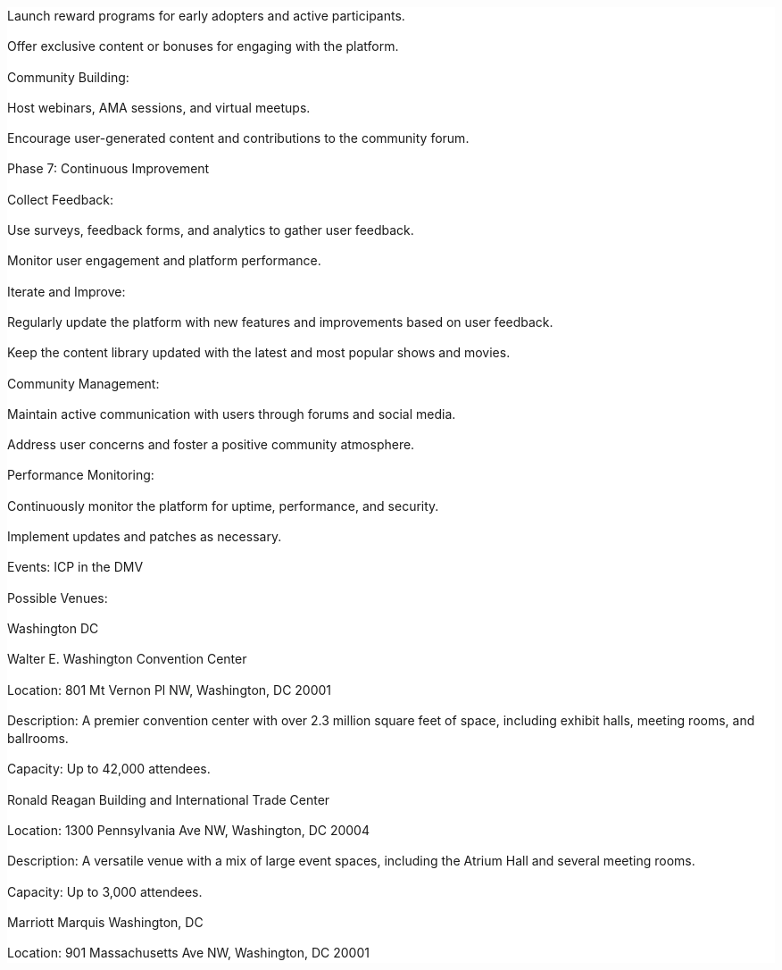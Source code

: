 Launch reward programs for early adopters and active participants. 

Offer exclusive content or bonuses for engaging with the platform. 

Community Building: 

Host webinars, AMA sessions, and virtual meetups. 

Encourage user-generated content and contributions to the community forum. 

Phase 7: Continuous Improvement 

Collect Feedback: 

Use surveys, feedback forms, and analytics to gather user feedback. 

Monitor user engagement and platform performance. 

Iterate and Improve: 

Regularly update the platform with new features and improvements based on user feedback. 

Keep the content library updated with the latest and most popular shows and movies. 

Community Management: 

Maintain active communication with users through forums and social media. 

Address user concerns and foster a positive community atmosphere. 

Performance Monitoring: 

Continuously monitor the platform for uptime, performance, and security. 

Implement updates and patches as necessary. 

 

Events: ICP in the DMV 

Possible Venues:  

 Washington DC 

Walter E. Washington Convention Center 

Location: 801 Mt Vernon Pl NW, Washington, DC 20001 

Description: A premier convention center with over 2.3 million square feet of space, including exhibit halls, meeting rooms, and ballrooms. 

Capacity: Up to 42,000 attendees. 

Ronald Reagan Building and International Trade Center 

Location: 1300 Pennsylvania Ave NW, Washington, DC 20004 

Description: A versatile venue with a mix of large event spaces, including the Atrium Hall and several meeting rooms. 

Capacity: Up to 3,000 attendees. 

Marriott Marquis Washington, DC 

Location: 901 Massachusetts Ave NW, Washington, DC 20001 
